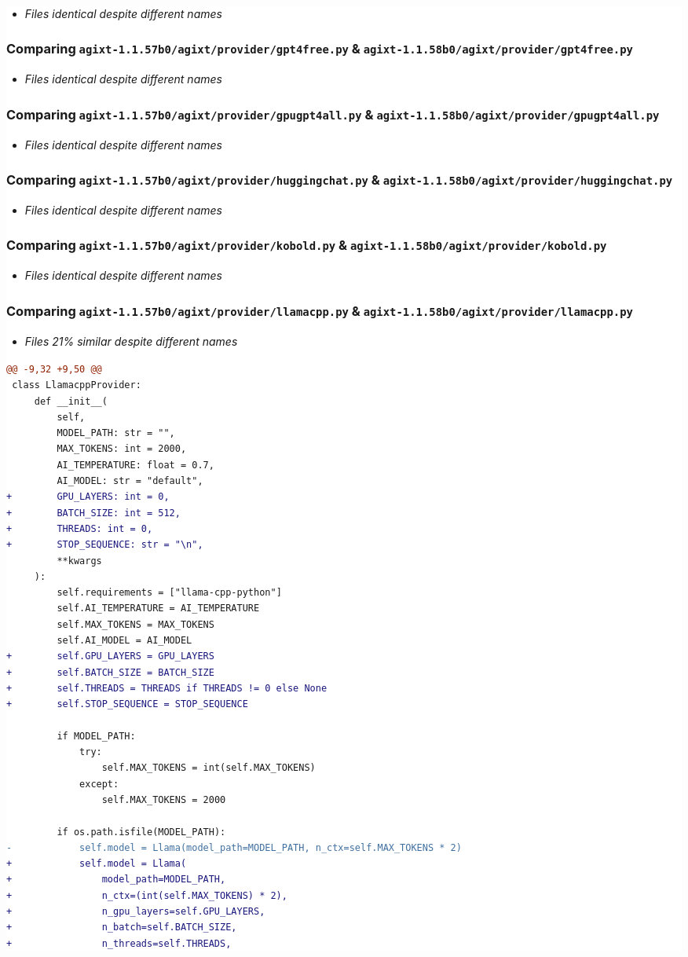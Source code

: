  * *Files identical despite different names*

### Comparing `agixt-1.1.57b0/agixt/provider/gpt4free.py` & `agixt-1.1.58b0/agixt/provider/gpt4free.py`

 * *Files identical despite different names*

### Comparing `agixt-1.1.57b0/agixt/provider/gpugpt4all.py` & `agixt-1.1.58b0/agixt/provider/gpugpt4all.py`

 * *Files identical despite different names*

### Comparing `agixt-1.1.57b0/agixt/provider/huggingchat.py` & `agixt-1.1.58b0/agixt/provider/huggingchat.py`

 * *Files identical despite different names*

### Comparing `agixt-1.1.57b0/agixt/provider/kobold.py` & `agixt-1.1.58b0/agixt/provider/kobold.py`

 * *Files identical despite different names*

### Comparing `agixt-1.1.57b0/agixt/provider/llamacpp.py` & `agixt-1.1.58b0/agixt/provider/llamacpp.py`

 * *Files 21% similar despite different names*

```diff
@@ -9,32 +9,50 @@
 class LlamacppProvider:
     def __init__(
         self,
         MODEL_PATH: str = "",
         MAX_TOKENS: int = 2000,
         AI_TEMPERATURE: float = 0.7,
         AI_MODEL: str = "default",
+        GPU_LAYERS: int = 0,
+        BATCH_SIZE: int = 512,
+        THREADS: int = 0,
+        STOP_SEQUENCE: str = "\n",
         **kwargs
     ):
         self.requirements = ["llama-cpp-python"]
         self.AI_TEMPERATURE = AI_TEMPERATURE
         self.MAX_TOKENS = MAX_TOKENS
         self.AI_MODEL = AI_MODEL
+        self.GPU_LAYERS = GPU_LAYERS
+        self.BATCH_SIZE = BATCH_SIZE
+        self.THREADS = THREADS if THREADS != 0 else None
+        self.STOP_SEQUENCE = STOP_SEQUENCE
 
         if MODEL_PATH:
             try:
                 self.MAX_TOKENS = int(self.MAX_TOKENS)
             except:
                 self.MAX_TOKENS = 2000
 
         if os.path.isfile(MODEL_PATH):
-            self.model = Llama(model_path=MODEL_PATH, n_ctx=self.MAX_TOKENS * 2)
+            self.model = Llama(
+                model_path=MODEL_PATH,
+                n_ctx=(int(self.MAX_TOKENS) * 2),
+                n_gpu_layers=self.GPU_LAYERS,
+                n_batch=self.BATCH_SIZE,
+                n_threads=self.THREADS,
```